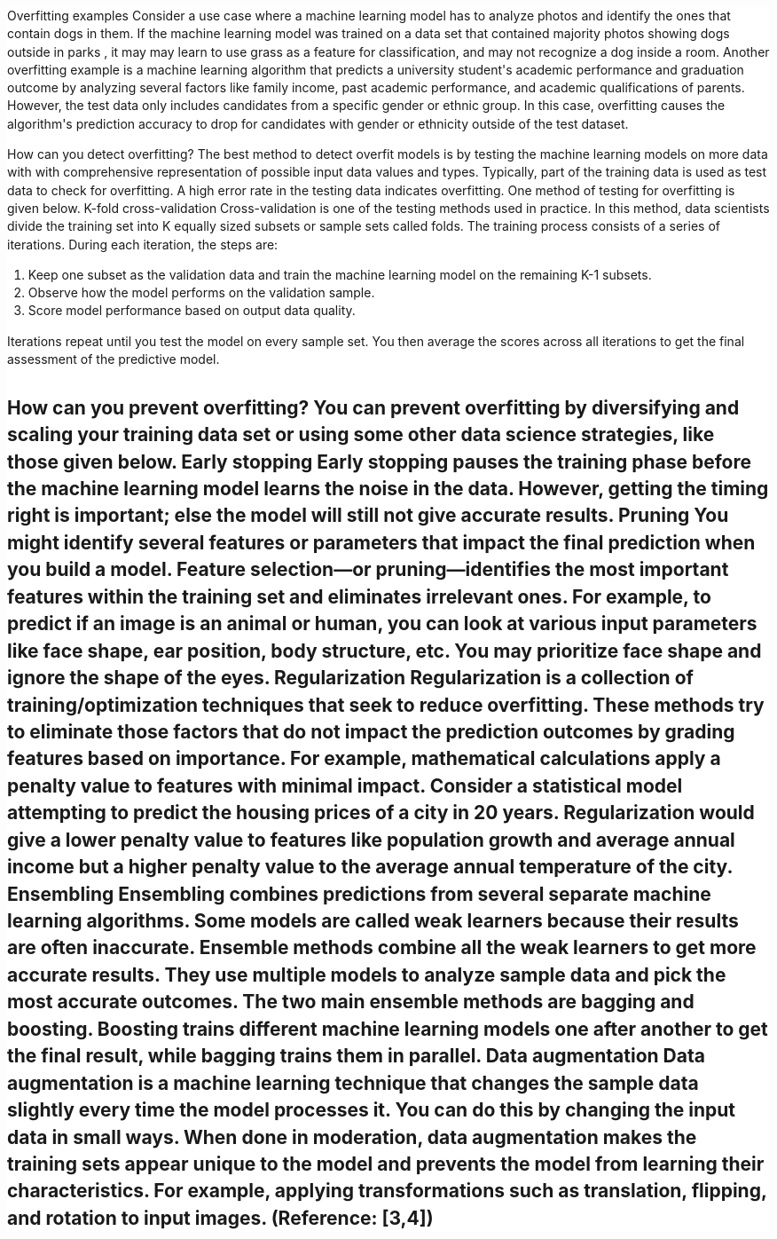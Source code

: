 Overfitting examples
Consider a use case where a machine learning model has to analyze photos and identify the ones that contain dogs in them. If the machine learning model was trained on a data set that contained majority photos showing dogs outside in parks , it may may learn to use grass as a feature for classification, and may not recognize a dog inside a room.
Another overfitting example is a machine learning algorithm that predicts a university student's academic performance and graduation outcome by analyzing several factors like family income, past academic performance, and academic qualifications of parents. However, the test data only includes candidates from a specific gender or ethnic group. In this case, overfitting causes the algorithm's prediction accuracy to drop for candidates with gender or ethnicity outside of the test dataset.

How can you detect overfitting?
The best method to detect overfit models is by testing the machine learning models on more data with with comprehensive representation of possible input data values and types. Typically, part of the training data is used as test data to check for overfitting. A high error rate in the testing data indicates overfitting. One method of testing for overfitting is given below.
K-fold cross-validation
Cross-validation is one of the testing methods used in practice. In this method, data scientists divide the training set into K equally sized subsets or sample sets called folds. The training process consists of a series of iterations. During each iteration, the steps are:

1. Keep one subset as the validation data and train the machine learning model on the remaining K-1 subsets.
2. Observe how the model performs on the validation sample.
3. Score model performance based on output data quality.

Iterations repeat until you test the model on every sample set. You then average the scores across all iterations to get the final assessment of the predictive model.

How can you prevent overfitting?
You can prevent overfitting by diversifying and scaling your training data set or using some other data science strategies, like those given below.
Early stopping
Early stopping pauses the training phase before the machine learning model learns the noise in the data. However, getting the timing right is important; else the model will still not give accurate results.
Pruning
You might identify several features or parameters that impact the final prediction when you build a model. Feature selection—or pruning—identifies the most important features within the training set and eliminates irrelevant ones. For example, to predict if an image is an animal or human, you can look at various input parameters like face shape, ear position, body structure, etc. You may prioritize face shape and ignore the shape of the eyes.
Regularization
Regularization is a collection of training/optimization techniques that seek to reduce overfitting. These methods try to eliminate those factors that do not impact the prediction outcomes by grading features based on importance. For example, mathematical calculations apply a penalty value to features with minimal impact. Consider a statistical model attempting to predict the housing prices of a city in 20 years. Regularization would give a lower penalty value to features like population growth and average annual income but a higher penalty value to the average annual temperature of the city.
Ensembling
Ensembling combines predictions from several separate machine learning algorithms. Some models are called weak learners because their results are often inaccurate. Ensemble methods combine all the weak learners to get more accurate results. They use multiple models to analyze sample data and pick the most accurate outcomes. The two main ensemble methods are bagging and boosting. Boosting trains different machine learning models one after another to get the final result, while bagging trains them in parallel.
Data augmentation
Data augmentation is a machine learning technique that changes the sample data slightly every time the model processes it. You can do this by changing the input data in small ways. When done in moderation, data augmentation makes the training sets appear unique to the model and prevents the model from learning their characteristics. For example, applying transformations such as translation, flipping, and rotation to input images.
(Reference: [3,4])
---
